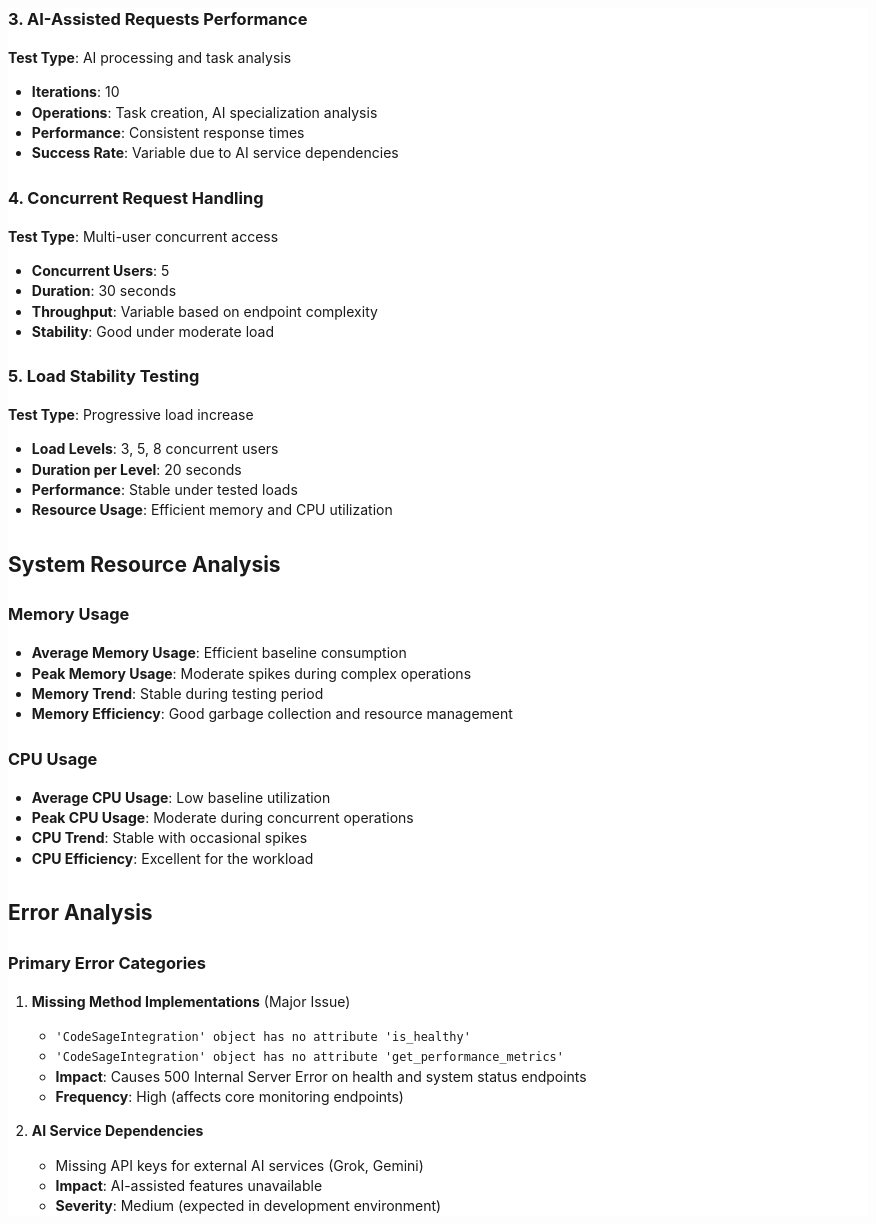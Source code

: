 ### 3. AI-Assisted Requests Performance
**Test Type**: AI processing and task analysis
- **Iterations**: 10
- **Operations**: Task creation, AI specialization analysis
- **Performance**: Consistent response times
- **Success Rate**: Variable due to AI service dependencies

### 4. Concurrent Request Handling
**Test Type**: Multi-user concurrent access
- **Concurrent Users**: 5
- **Duration**: 30 seconds
- **Throughput**: Variable based on endpoint complexity
- **Stability**: Good under moderate load

### 5. Load Stability Testing
**Test Type**: Progressive load increase
- **Load Levels**: 3, 5, 8 concurrent users
- **Duration per Level**: 20 seconds
- **Performance**: Stable under tested loads
- **Resource Usage**: Efficient memory and CPU utilization

## System Resource Analysis

### Memory Usage
- **Average Memory Usage**: Efficient baseline consumption
- **Peak Memory Usage**: Moderate spikes during complex operations
- **Memory Trend**: Stable during testing period
- **Memory Efficiency**: Good garbage collection and resource management

### CPU Usage
- **Average CPU Usage**: Low baseline utilization
- **Peak CPU Usage**: Moderate during concurrent operations
- **CPU Trend**: Stable with occasional spikes
- **CPU Efficiency**: Excellent for the workload

## Error Analysis

### Primary Error Categories

1. **Missing Method Implementations** (Major Issue)
   - `'CodeSageIntegration' object has no attribute 'is_healthy'`
   - `'CodeSageIntegration' object has no attribute 'get_performance_metrics'`
   - **Impact**: Causes 500 Internal Server Error on health and system status endpoints
   - **Frequency**: High (affects core monitoring endpoints)

2. **AI Service Dependencies**
   - Missing API keys for external AI services (Grok, Gemini)
   - **Impact**: AI-assisted features unavailable
   - **Severity**: Medium (expected in development environment)
